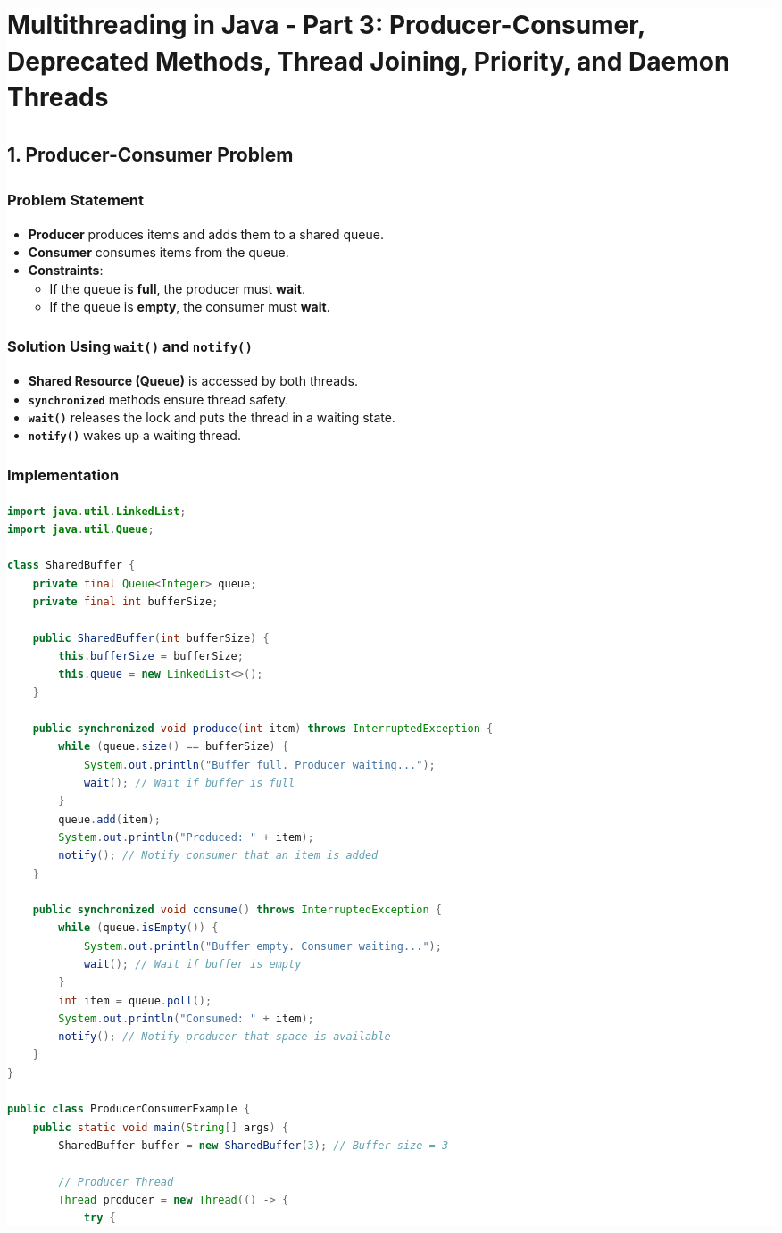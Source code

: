 # **Multithreading in Java - Part 3: Producer-Consumer, Deprecated Methods, Thread Joining, Priority, and Daemon Threads**

## **1. Producer-Consumer Problem**
### **Problem Statement**
- **Producer** produces items and adds them to a shared queue.
- **Consumer** consumes items from the queue.
- **Constraints**:
  - If the queue is **full**, the producer must **wait**.
  - If the queue is **empty**, the consumer must **wait**.

### **Solution Using `wait()` and `notify()`**
- **Shared Resource (Queue)** is accessed by both threads.
- **`synchronized`** methods ensure thread safety.
- **`wait()`** releases the lock and puts the thread in a waiting state.
- **`notify()`** wakes up a waiting thread.

### **Implementation**
```java
import java.util.LinkedList;
import java.util.Queue;

class SharedBuffer {
    private final Queue<Integer> queue;
    private final int bufferSize;

    public SharedBuffer(int bufferSize) {
        this.bufferSize = bufferSize;
        this.queue = new LinkedList<>();
    }

    public synchronized void produce(int item) throws InterruptedException {
        while (queue.size() == bufferSize) {
            System.out.println("Buffer full. Producer waiting...");
            wait(); // Wait if buffer is full
        }
        queue.add(item);
        System.out.println("Produced: " + item);
        notify(); // Notify consumer that an item is added
    }

    public synchronized void consume() throws InterruptedException {
        while (queue.isEmpty()) {
            System.out.println("Buffer empty. Consumer waiting...");
            wait(); // Wait if buffer is empty
        }
        int item = queue.poll();
        System.out.println("Consumed: " + item);
        notify(); // Notify producer that space is available
    }
}

public class ProducerConsumerExample {
    public static void main(String[] args) {
        SharedBuffer buffer = new SharedBuffer(3); // Buffer size = 3

        // Producer Thread
        Thread producer = new Thread(() -> {
            try {
```